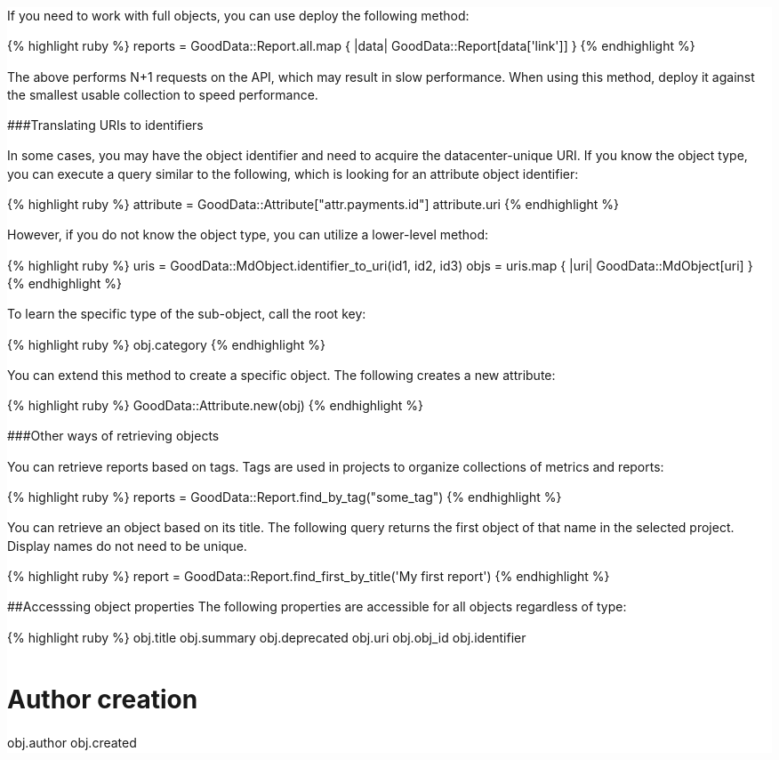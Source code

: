 If you need to work with full objects, you can use deploy the following method:

{% highlight ruby %}
reports = GoodData::Report.all.map { |data| GoodData::Report[data['link']] }
{% endhighlight %}

The above performs N+1 requests on the API, which may result in slow performance. When using this method, deploy it against the smallest usable collection to speed performance.

###Translating URIs to identifiers

In some cases, you may have the object identifier and need to acquire the datacenter-unique URI. If you know the object type, you can execute a query similar to the following, which is looking for an attribute object identifier:

{% highlight ruby %}
attribute = GoodData::Attribute["attr.payments.id"]
attribute.uri
{% endhighlight %}

However, if you do not know the object type, you can utilize a lower-level method:

{% highlight ruby %}
uris = GoodData::MdObject.identifier_to_uri(id1, id2, id3)
objs = uris.map { |uri| GoodData::MdObject[uri] }
{% endhighlight %}

To learn the specific type of the sub-object, call the root key:

{% highlight ruby %}
obj.category
{% endhighlight %}

You can extend this method to create a specific object. The following creates a new attribute:

{% highlight ruby %}
GoodData::Attribute.new(obj)
{% endhighlight %}

###Other ways of retrieving objects

You can retrieve reports based on tags. Tags are used in projects to organize collections of metrics and reports:

{% highlight ruby %}
reports = GoodData::Report.find_by_tag("some_tag")
{% endhighlight %}

You can retrieve an object based on its title. The following query returns the first object of that name in the selected project. Display names do not need to be unique.

{% highlight ruby %}
report = GoodData::Report.find_first_by_title('My first report')
{% endhighlight %}

##Accesssing object properties
The following properties are accessible for all objects regardless of type:

{% highlight ruby %}
obj.title
obj.summary
obj.deprecated
obj.uri
obj.obj_id
obj.identifier

# Author creation
obj.author
obj.created

